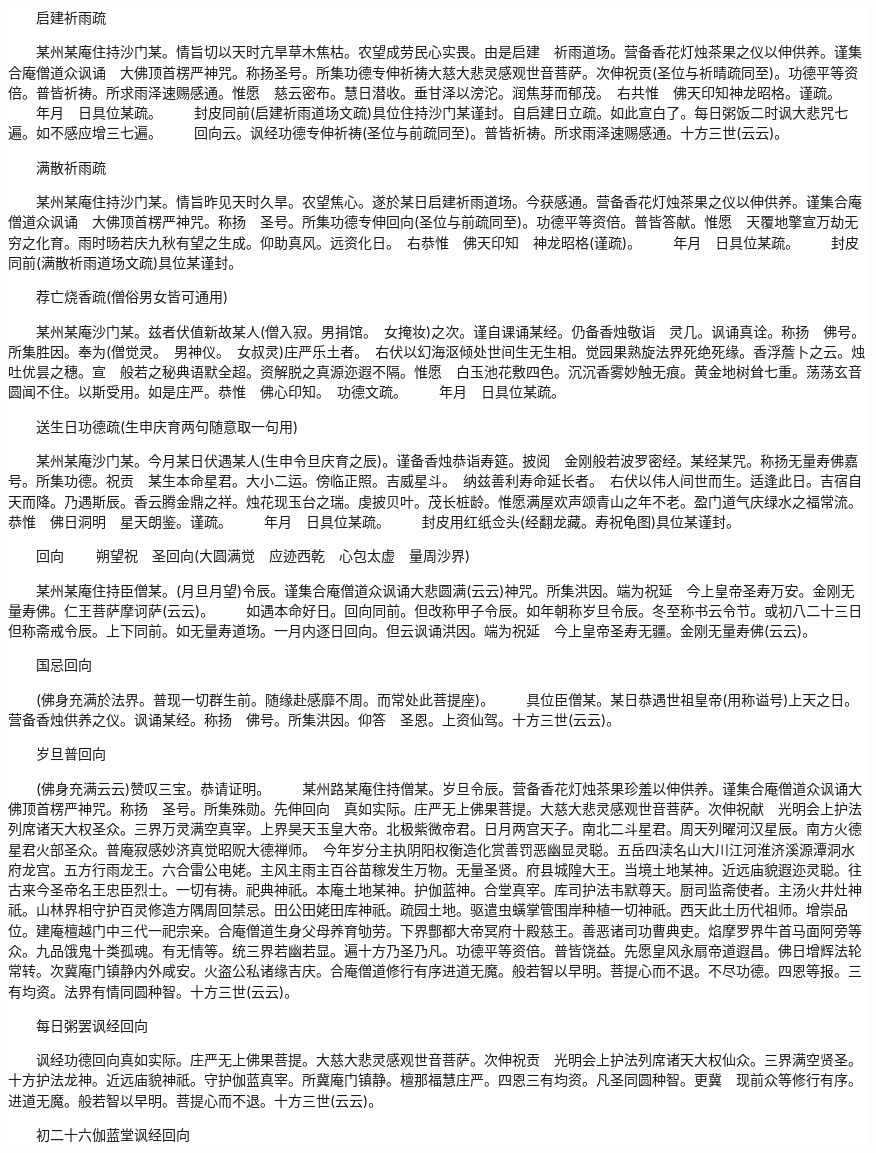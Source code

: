 　　启建祈雨疏

　　某州某庵住持沙门某。情旨切以天时亢旱草木焦枯。农望成劳民心实畏。由是启建　祈雨道场。营备香花灯烛茶果之仪以伸供养。谨集合庵僧道众讽诵　大佛顶首楞严神咒。称扬圣号。所集功德专伸祈祷大慈大悲灵感观世音菩萨。次伸祝贡(圣位与祈晴疏同至)。功德平等资倍。普皆祈祷。所求雨泽速赐感通。惟愿　慈云密布。慧日潜收。垂甘泽以滂沱。润焦芽而郁茂。　右共惟　佛天印知神龙昭格。谨疏。
　　年月　日具位某疏。
　　封皮同前(启建祈雨道场文疏)具位住持沙门某谨封。自启建日立疏。如此宣白了。每日粥饭二时讽大悲咒七遍。如不感应增三七遍。
　　回向云。讽经功德专伸祈祷(圣位与前疏同至)。普皆祈祷。所求雨泽速赐感通。十方三世(云云)。

　　满散祈雨疏

　　某州某庵住持沙门某。情旨昨见天时久旱。农望焦心。遂於某日启建祈雨道场。今获感通。营备香花灯烛茶果之仪以伸供养。谨集合庵僧道众讽诵　大佛顶首楞严神咒。称扬　圣号。所集功德专伸回向(圣位与前疏同至)。功德平等资倍。普皆答献。惟愿　天覆地擎宣万劫无穷之化育。雨时旸若庆九秋有望之生成。仰助真风。远资化日。　右恭惟　佛天印知　神龙昭格(谨疏)。
　　年月　日具位某疏。
　　封皮同前(满散祈雨道场文疏)具位某谨封。

　　荐亡烧香疏(僧俗男女皆可通用)

　　某州某庵沙门某。兹者伏值新故某人(僧入寂。男捐馆。　女掩妆)之次。谨自课诵某经。仍备香烛敬诣　灵几。讽诵真诠。称扬　佛号。所集胜因。奉为(僧觉灵。　男神仪。　女叔灵)庄严乐土者。　右伏以幻海沤倾处世间生无生相。觉园果熟旋法界死绝死缘。香浮薝卜之云。烛吐优昙之穗。宣　般若之秘典语默全超。资解脱之真源迩遐不隔。惟愿　白玉池花敷四色。沉沉香雾妙触无痕。黄金地树耸七重。荡荡玄音圆闻不住。以斯受用。如是庄严。恭惟　佛心印知。　功德文疏。
　　年月　日具位某疏。

　　送生日功德疏(生申庆育两句随意取一句用)

　　某州某庵沙门某。今月某日伏遇某人(生申令旦庆育之辰)。谨备香烛恭诣寿筵。披阅　金刚般若波罗密经。某经某咒。称扬无量寿佛嘉号。所集功德。祝贡　某生本命星君。大小二运。傍临正照。吉威星斗。　纳兹善利寿命延长者。　右伏以伟人间世而生。适逢此日。吉宿自天而降。乃遇斯辰。香云腾金鼎之祥。烛花现玉台之瑞。虔披贝叶。茂长桩龄。惟愿满屋欢声颂青山之年不老。盈门道气庆绿水之福常流。恭惟　佛日洞明　星天朗鉴。谨疏。
　　年月　日具位某疏。
　　封皮用红纸佥头(经翻龙藏。寿祝龟图)具位某谨封。

　　回向
　　朔望祝　圣回向(大圆满觉　应迹西乾　心包太虚　量周沙界)

　　某州某庵住持臣僧某。(月旦月望)令辰。谨集合庵僧道众讽诵大悲圆满(云云)神咒。所集洪因。端为祝延　今上皇帝圣寿万安。金刚无量寿佛。仁王菩萨摩诃萨(云云)。
　　如遇本命好日。回向同前。但改称甲子令辰。如年朝称岁旦令辰。冬至称书云令节。或初八二十三日但称斋戒令辰。上下同前。如无量寿道场。一月内逐日回向。但云讽诵洪因。端为祝延　今上皇帝圣寿无疆。金刚无量寿佛(云云)。

　　国忌回向

　　(佛身充满於法界。普现一切群生前。随缘赴感靡不周。而常处此菩提座)。
　　具位臣僧某。某日恭遇世祖皇帝(用称谥号)上天之日。营备香烛供养之仪。讽诵某经。称扬　佛号。所集洪因。仰答　圣恩。上资仙驾。十方三世(云云)。

　　岁旦普回向

　　(佛身充满云云)赞叹三宝。恭请证明。
　　某州路某庵住持僧某。岁旦令辰。营备香花灯烛茶果珍羞以伸供养。谨集合庵僧道众讽诵大佛顶首楞严神咒。称扬　圣号。所集殊勋。先伸回向　真如实际。庄严无上佛果菩提。大慈大悲灵感观世音菩萨。次伸祝献　光明会上护法列席诸天大权圣众。三界万灵满空真宰。上界昊天玉皇大帝。北极紫微帝君。日月两宫天子。南北二斗星君。周天列曜河汉星辰。南方火德星君火部圣众。普庵寂感妙济真觉昭贶大德禅师。　今年岁分主执阴阳权衡造化赏善罚恶幽显灵聪。五岳四渎名山大川江河淮济溪源潭洞水府龙宫。五方行雨龙王。六合雷公电姥。主风主雨主百谷苗稼发生万物。无量圣贤。府县城隍大王。当境土地某神。近远庙貌遐迩灵聪。往古来今圣帝名王忠臣烈士。一切有祷。祀典神祇。本庵土地某神。护伽蓝神。合堂真宰。库司护法韦默尊天。厨司监斋使者。主汤火井灶神祇。山林界相守护百灵修造方隅周回禁忌。田公田姥田库神祇。疏园土地。驱遣虫蟥掌管围岸种植一切神祇。西天此土历代祖师。增崇品位。建庵檀越门中三代一祀宗亲。合庵僧道生身父母养育劬劳。下界酆都大帝冥府十殿慈王。善恶诸司功曹典吏。焰摩罗界牛首马面阿旁等众。九品饿鬼十类孤魂。有无情等。统三界若幽若显。遍十方乃圣乃凡。功德平等资倍。普皆饶益。先愿皇风永扇帝道遐昌。佛日增辉法轮常转。次冀庵门镇静内外咸安。火盗公私诸缘吉庆。合庵僧道修行有序进道无魔。般若智以早明。菩提心而不退。不尽功德。四恩等报。三有均资。法界有情同圆种智。十方三世(云云)。

　　每日粥罢讽经回向

　　讽经功德回向真如实际。庄严无上佛果菩提。大慈大悲灵感观世音菩萨。次伸祝贡　光明会上护法列席诸天大权仙众。三界满空贤圣。十方护法龙神。近远庙貌神祇。守护伽蓝真宰。所冀庵门镇静。檀那福慧庄严。四恩三有均资。凡圣同圆种智。更冀　现前众等修行有序。进道无魔。般若智以早明。菩提心而不退。十方三世(云云)。

　　初二十六伽蓝堂讽经回向
